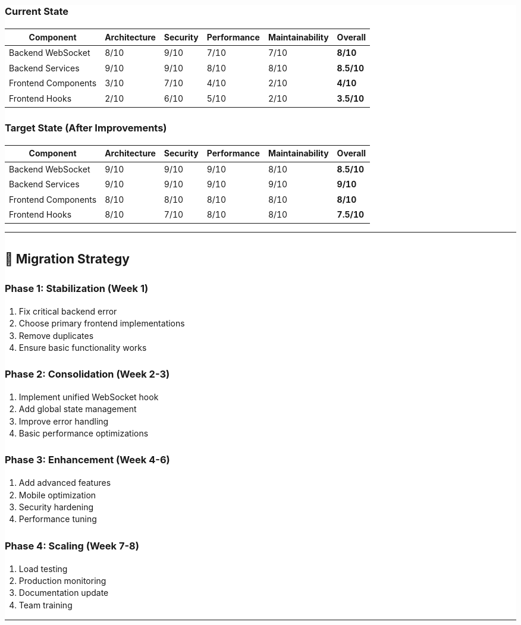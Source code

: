 ### Current State
| Component | Architecture | Security | Performance | Maintainability | Overall |
|-----------|-------------|----------|-------------|-----------------|---------|
| Backend WebSocket | 8/10 | 9/10 | 7/10 | 7/10 | **8/10** |
| Backend Services | 9/10 | 9/10 | 8/10 | 8/10 | **8.5/10** |
| Frontend Components | 3/10 | 7/10 | 4/10 | 2/10 | **4/10** |
| Frontend Hooks | 2/10 | 6/10 | 5/10 | 2/10 | **3.5/10** |

### Target State (After Improvements)
| Component | Architecture | Security | Performance | Maintainability | Overall |
|-----------|-------------|----------|-------------|-----------------|---------|
| Backend WebSocket | 9/10 | 9/10 | 9/10 | 8/10 | **8.5/10** |
| Backend Services | 9/10 | 9/10 | 9/10 | 9/10 | **9/10** |
| Frontend Components | 8/10 | 8/10 | 8/10 | 8/10 | **8/10** |
| Frontend Hooks | 8/10 | 7/10 | 8/10 | 8/10 | **7.5/10** |

---

## 🔄 Migration Strategy

### Phase 1: Stabilization (Week 1)
1. Fix critical backend error
2. Choose primary frontend implementations
3. Remove duplicates
4. Ensure basic functionality works

### Phase 2: Consolidation (Week 2-3)
1. Implement unified WebSocket hook
2. Add global state management
3. Improve error handling
4. Basic performance optimizations

### Phase 3: Enhancement (Week 4-6)
1. Add advanced features
2. Mobile optimization
3. Security hardening
4. Performance tuning

### Phase 4: Scaling (Week 7-8)
1. Load testing
2. Production monitoring
3. Documentation update
4. Team training

---